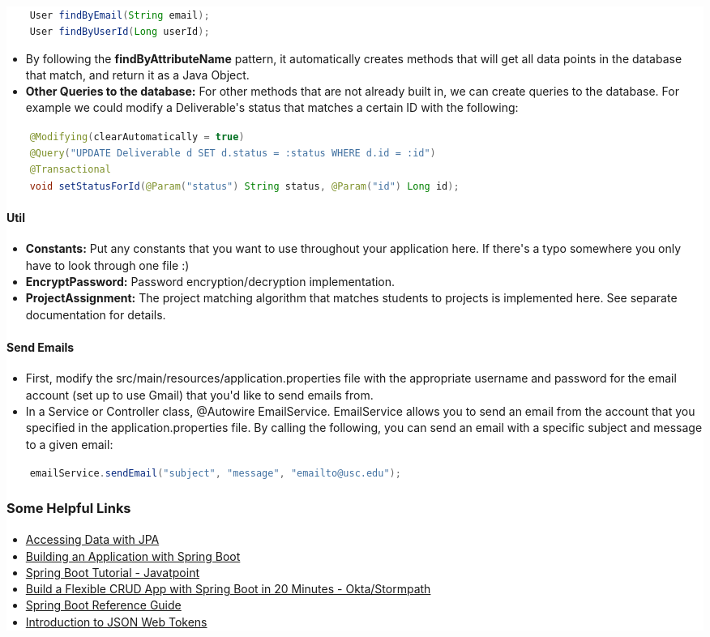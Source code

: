 ```java
    User findByEmail(String email);
    User findByUserId(Long userId);
```
- By following the **findByAttributeName** pattern, it automatically creates methods that will get all data points in the database that match, and return it as a Java Object.
- **Other Queries to the database:** For other methods that are not already built in, we can create queries to the database. For example we could modify a Deliverable's status that matches a certain ID with the following:
```java
    @Modifying(clearAutomatically = true)
    @Query("UPDATE Deliverable d SET d.status = :status WHERE d.id = :id")
    @Transactional
    void setStatusForId(@Param("status") String status, @Param("id") Long id);
```

#### Util
- **Constants:** Put any constants that you want to use throughout your application here. If there's a typo somewhere you only have to look through one file :)
- **EncryptPassword:** Password encryption/decryption implementation.
- **ProjectAssignment:** The project matching algorithm that matches students to projects is implemented here. See separate documentation for details.

#### Send Emails
- First, modify the src/main/resources/application.properties file with the appropriate username and password for the email account (set up to use Gmail) that you'd like to send emails from.
- In a Service or Controller class, @Autowire EmailService. EmailService allows you to send an email from the account that you specified in the application.properties file. By calling the following, you can send an email with a specific subject and message to a given email:
```java
    emailService.sendEmail("subject", "message", "emailto@usc.edu");
```

### Some Helpful Links
- [Accessing Data with JPA](https://spring.io/guides/gs/accessing-data-jpa/)
- [Building an Application with Spring Boot](https://spring.io/guides/gs/spring-boot/)
- [Spring Boot Tutorial - Javatpoint](https://www.javatpoint.com/spring-boot-tutorial)
- [Build a Flexible CRUD App with Spring Boot in 20 Minutes - Okta/Stormpath](https://stormpath.com/blog/tutorial-crud-spring-boot-20-minutes)
- [Spring Boot Reference Guide](https://docs.spring.io/spring-boot/docs/current/reference/htmlsingle/)
- [Introduction to JSON Web Tokens](https://jwt.io/introduction/)
